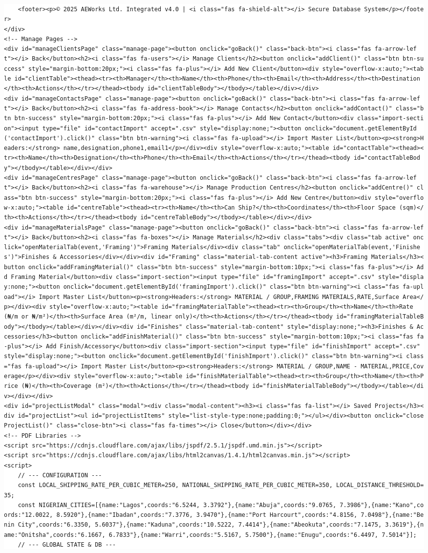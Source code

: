         <footer><p>© 2025 AEWorks Ltd. Integrated v4.0 | <i class="fas fa-shield-alt"></i> Secure Database System</p></footer>
    </div>
    <!-- Manage Pages -->
    <div id="manageClientsPage" class="manage-page"><button onclick="goBack()" class="back-btn"><i class="fas fa-arrow-left"></i> Back</button><h2><i class="fas fa-users"></i> Manage Clients</h2><button onclick="addClient()" class="btn btn-success" style="margin-bottom:20px;"><i class="fas fa-plus"></i> Add New Client</button><div style="overflow-x:auto;"><table id="clientTable"><thead><tr><th>Manager</th><th>Name</th><th>Phone</th><th>Email</th><th>Address</th><th>Destination</th><th>Actions</th></tr></thead><tbody id="clientTableBody"></tbody></table></div></div>
    <div id="manageContactsPage" class="manage-page"><button onclick="goBack()" class="back-btn"><i class="fas fa-arrow-left"></i> Back</button><h2><i class="fas fa-address-book"></i> Manage Contacts</h2><button onclick="addContact()" class="btn btn-success" style="margin-bottom:20px;"><i class="fas fa-plus"></i> Add New Contact</button><div class="import-section"><input type="file" id="contactImport" accept=".csv" style="display:none;"><button onclick="document.getElementById('contactImport').click()" class="btn btn-warning"><i class="fas fa-upload"></i> Import Master List</button><p><strong>Headers:</strong> name,designation,phone1,email1</p></div><div style="overflow-x:auto;"><table id="contactTable"><thead><tr><th>Name</th><th>Designation</th><th>Phone</th><th>Email</th><th>Actions</th></tr></thead><tbody id="contactTableBody"></tbody></table></div></div>
    <div id="manageCentresPage" class="manage-page"><button onclick="goBack()" class="back-btn"><i class="fas fa-arrow-left"></i> Back</button><h2><i class="fas fa-warehouse"></i> Manage Production Centres</h2><button onclick="addCentre()" class="btn btn-success" style="margin-bottom:20px;"><i class="fas fa-plus"></i> Add New Centre</button><div style="overflow-x:auto;"><table id="centreTable"><thead><tr><th>Name</th><th>Can Ship?</th><th>Coordinates</th><th>Floor Space (sqm)</th><th>Actions</th></tr></thead><tbody id="centreTableBody"></tbody></table></div></div>
    <div id="manageMaterialsPage" class="manage-page"><button onclick="goBack()" class="back-btn"><i class="fas fa-arrow-left"></i> Back</button><h2><i class="fas fa-boxes"></i> Manage Materials</h2><div class="tabs"><div class="tab active" onclick="openMaterialTab(event,'Framing')">Framing Materials</div><div class="tab" onclick="openMaterialTab(event,'Finishes')">Finishes & Accessories</div></div><div id="Framing" class="material-tab-content active"><h3>Framing Materials</h3><button onclick="addFramingMaterial()" class="btn btn-success" style="margin-bottom:10px;"><i class="fas fa-plus"></i> Add Framing Material</button><div class="import-section"><input type="file" id="framingImport" accept=".csv" style="display:none;"><button onclick="document.getElementById('framingImport').click()" class="btn btn-warning"><i class="fas fa-upload"></i> Import Master List</button><p><strong>Headers:</strong> MATERIAL / GROUP,FRAMING MATERIALS,RATE,Surface Area</p></div><div style="overflow-x:auto;"><table id="framingMaterialTable"><thead><tr><th>Group</th><th>Name</th><th>Rate (₦/m or ₦/m²)</th><th>Surface Area (m²/m, linear only)</th><th>Actions</th></tr></thead><tbody id="framingMaterialTableBody"></tbody></table></div></div><div id="Finishes" class="material-tab-content" style="display:none;"><h3>Finishes & Accessories</h3><button onclick="addFinishMaterial()" class="btn btn-success" style="margin-bottom:10px;"><i class="fas fa-plus"></i> Add Finish/Accessory</button><div class="import-section"><input type="file" id="finishImport" accept=".csv" style="display:none;"><button onclick="document.getElementById('finishImport').click()" class="btn btn-warning"><i class="fas fa-upload"></i> Import Master List</button><p><strong>Headers:</strong> MATERIAL / GROUP,NAME - MATERIAL,PRICE,Coverage</p></div><div style="overflow-x:auto;"><table id="finishMaterialTable"><thead><tr><th>Group</th><th>Name</th><th>Price (₦)</th><th>Coverage (m²)</th><th>Actions</th></tr></thead><tbody id="finishMaterialTableBody"></tbody></table></div></div></div>
    <div id="projectListModal" class="modal"><div class="modal-content"><h3><i class="fas fa-list"></i> Saved Projects</h3><div id="projectList"><ul id="projectListItems" style="list-style-type:none;padding:0;"></ul></div><button onclick="closeProjectList()" class="close-btn"><i class="fas fa-times"></i> Close</button></div></div>
    <!-- PDF Libraries -->
    <script src="https://cdnjs.cloudflare.com/ajax/libs/jspdf/2.5.1/jspdf.umd.min.js"></script>
    <script src="https://cdnjs.cloudflare.com/ajax/libs/html2canvas/1.4.1/html2canvas.min.js"></script>
    <script>
        // --- CONFIGURATION ---
        const LOCAL_SHIPPING_RATE_PER_CUBIC_METER=250, NATIONAL_SHIPPING_RATE_PER_CUBIC_METER=350, LOCAL_DISTANCE_THRESHOLD=35;
        const NIGERIAN_CITIES=[{name:"Lagos",coords:"6.5244, 3.3792"},{name:"Abuja",coords:"9.0765, 7.3986"},{name:"Kano",coords:"12.0022, 8.5920"},{name:"Ibadan",coords:"7.3776, 3.9470"},{name:"Port Harcourt",coords:"4.8156, 7.0498"},{name:"Benin City",coords:"6.3350, 5.6037"},{name:"Kaduna",coords:"10.5222, 7.4414"},{name:"Abeokuta",coords:"7.1475, 3.3619"},{name:"Onitsha",coords:"6.1667, 6.7833"},{name:"Warri",coords:"5.5167, 5.7500"},{name:"Enugu",coords:"6.4497, 7.5014"}];
        // --- GLOBAL STATE & DB ---